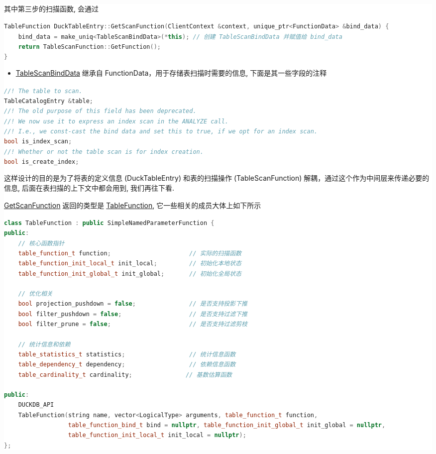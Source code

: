 其中第三步的扫描函数, 会通过
```c++ title:"src/catalog/catalog_entry/duck_table_entry.cpp"
TableFunction DuckTableEntry::GetScanFunction(ClientContext &context, unique_ptr<FunctionData> &bind_data) {
	bind_data = make_uniq<TableScanBindData>(*this); // 创建 TableScanBindData 并赋值给 bind_data
	return TableScanFunction::GetFunction();
}
```
- [TableScanBindData](https://github.com/jensenojs/duckdb/blob/8458a56aa64d5a222ea5062ce6987c243e46bb7a/src/include/duckdb/function/table/table_scan.hpp#L19) 继承自 FunctionData，用于存储表扫描时需要的信息, 下面是其一些字段的注释
 ```c++ title:"src/include/duckdb/function/table_function.hpp"
//! The table to scan.
TableCatalogEntry &table;
//! The old purpose of this field has been deprecated.
//! We now use it to express an index scan in the ANALYZE call.
//! I.e., we const-cast the bind data and set this to true, if we opt for an index scan.
bool is_index_scan;
//! Whether or not the table scan is for index creation.
bool is_create_index;
```
这样设计的目的是为了将表的定义信息 (DuckTableEntry) 和表的扫描操作 (TableScanFunction) 解耦，通过这个作为中间层来传递必要的信息, 后面在表扫描的上下文中都会用到, 我们再往下看.

[GetScanFunction](https://github.com/jensenojs/duckdb/blob/8458a56aa64d5a222ea5062ce6987c243e46bb7a/src/catalog/catalog_entry/duck_table_entry.cpp#L899) 返回的类型是 [TableFunction](https://github.com/jensenojs/duckdb/blob/8458a56aa64d5a222ea5062ce6987c243e46bb7a/src/include/duckdb/function/table_function.hpp#L298), 它一些相关的成员大体上如下所示
```c++ title:"src/include/duckdb/function/table_function.hpp"
class TableFunction : public SimpleNamedParameterFunction {
public:
    // 核心函数指针
    table_function_t function;                      // 实际的扫描函数
    table_function_init_local_t init_local;         // 初始化本地状态
    table_function_init_global_t init_global;       // 初始化全局状态
    
    // 优化相关
    bool projection_pushdown = false;               // 是否支持投影下推
    bool filter_pushdown = false;                   // 是否支持过滤下推
    bool filter_prune = false;                      // 是否支持过滤剪枝
    
    // 统计信息和依赖
    table_statistics_t statistics;                  // 统计信息函数
    table_dependency_t dependency;                  // 依赖信息函数
    table_cardinality_t cardinality;               // 基数估算函数
    
public:
	DUCKDB_API
	TableFunction(string name, vector<LogicalType> arguments, table_function_t function,
	              table_function_bind_t bind = nullptr, table_function_init_global_t init_global = nullptr,
	              table_function_init_local_t init_local = nullptr);
};
```
